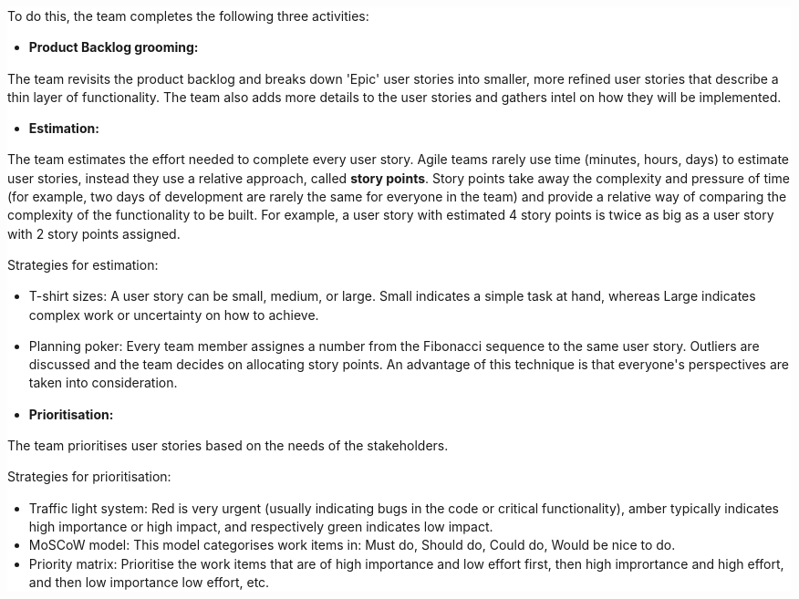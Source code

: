 To do this, the team completes the following three activities: 
- **Product Backlog grooming:** 

The team revisits the product backlog and breaks down 'Epic' user stories into smaller, more refined user stories that describe a thin layer of functionality. The team also adds more details to the user stories and gathers intel on how they will be implemented. 

-  **Estimation:**

The team estimates the effort needed to complete every user story. Agile teams rarely use time (minutes, hours, days) to estimate user stories, instead they use a relative approach, called **story points**. Story points take away the complexity and pressure of time (for example, two days of development are rarely the same for everyone in the team) and provide a relative way of comparing the complexity of the functionality to be built. For example, a user story with estimated 4 story points is twice as big as a user story with 2 story points assigned. 

Strategies for estimation:
   - T-shirt sizes: A user story can be small, medium, or large. Small indicates a simple task at hand, whereas Large indicates complex work or uncertainty on how to achieve. 
   - Planning poker: Every team member assignes a number from the Fibonacci sequence to the same user story. Outliers are discussed and the team decides on allocating story points. An advantage of this technique is that everyone's perspectives are taken into consideration. 

-  **Prioritisation:**

The team prioritises user stories based on the needs of the stakeholders. 

Strategies for prioritisation:
   - Traffic light system: Red is very urgent (usually indicating bugs in the code or critical functionality), amber typically indicates high importance or high impact, and respectively green indicates low impact.
   - MoSCoW model: This model categorises work items in: Must do, Should do, Could do, Would be nice to do. 
   - Priority matrix: Prioritise the work items that are of high importance and low effort first, then high imprortance and high effort, and then low importance low effort, etc. 
